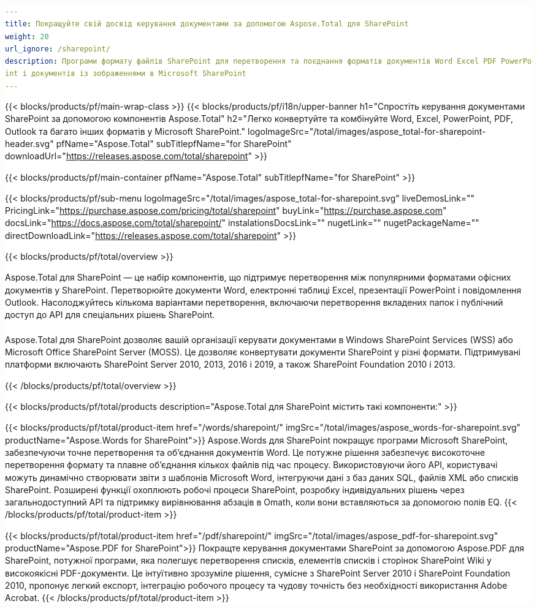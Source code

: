 ```yaml
---
title: Покращуйте свій досвід керування документами за допомогою Aspose.Total для SharePoint
weight: 20
url_ignore: /sharepoint/ 
description: Програми формату файлів SharePoint для перетворення та поєднання форматів документів Word Excel PDF PowerPoint і документів із зображеннями в Microsoft SharePoint
---
```


{{< blocks/products/pf/main-wrap-class >}}
{{< blocks/products/pf/i18n/upper-banner h1="Спростіть керування документами SharePoint за допомогою компонентів Aspose.Total" h2="Легко конвертуйте та комбінуйте Word, Excel, PowerPoint, PDF, Outlook та багато інших форматів у Microsoft SharePoint." logoImageSrc="/total/images/aspose_total-for-sharepoint-header.svg" pfName="Aspose.Total" subTitlepfName="for SharePoint" downloadUrl="https://releases.aspose.com/total/sharepoint" >}}

{{< blocks/products/pf/main-container pfName="Aspose.Total" subTitlepfName="for SharePoint" >}}

{{< blocks/products/pf/sub-menu logoImageSrc="/total/images/aspose_total-for-sharepoint.svg" liveDemosLink="" PricingLink="https://purchase.aspose.com/pricing/total/sharepoint" buyLink="https://purchase.aspose.com" docsLink="https://docs.aspose.com/total/sharepoint/" instalationsDocsLink="" nugetLink="" nugetPackageName="" directDownloadLink="https://releases.aspose.com/total/sharepoint" >}}

{{< blocks/products/pf/total/overview >}}

Aspose.Total для SharePoint — це набір компонентів, що підтримує перетворення між популярними форматами офісних документів у SharePoint. Перетворюйте документи Word, електронні таблиці Excel, презентації PowerPoint і повідомлення Outlook. Насолоджуйтесь кількома варіантами перетворення, включаючи перетворення вкладених папок і публічний доступ до API для спеціальних рішень SharePoint.
<br/><br/>
Aspose.Total для SharePoint дозволяє вашій організації керувати документами в Windows SharePoint Services (WSS) або Microsoft Office SharePoint Server (MOSS). Це дозволяє конвертувати документи SharePoint у різні формати. Підтримувані платформи включають SharePoint Server 2010, 2013, 2016 і 2019, а також SharePoint Foundation 2010 і 2013.

{{< /blocks/products/pf/total/overview >}}

{{< blocks/products/pf/total/products description="Aspose.Total для SharePoint містить такі компоненти:" >}}

{{< blocks/products/pf/total/product-item href="/words/sharepoint/" imgSrc="/total/images/aspose_words-for-sharepoint.svg" productName="Aspose.Words for SharePoint">}}
Aspose.Words для SharePoint покращує програми Microsoft SharePoint, забезпечуючи точне перетворення та об’єднання документів Word.  Це потужне рішення забезпечує високоточне перетворення формату та плавне об’єднання кількох файлів під час процесу.  Використовуючи його API, користувачі можуть динамічно створювати звіти з шаблонів Microsoft Word, інтегруючи дані з баз даних SQL, файлів XML або списків SharePoint.  Розширені функції охоплюють робочі процеси SharePoint, розробку індивідуальних рішень через загальнодоступний API та підтримку вирівнювання абзаців в Omath, коли вони вставляються за допомогою полів EQ.
{{< /blocks/products/pf/total/product-item >}}

{{< blocks/products/pf/total/product-item href="/pdf/sharepoint/" imgSrc="/total/images/aspose_pdf-for-sharepoint.svg" productName="Aspose.PDF for SharePoint">}}
Покращте керування документами SharePoint за допомогою Aspose.PDF для SharePoint, потужної програми, яка полегшує перетворення списків, елементів списків і сторінок SharePoint Wiki у високоякісні PDF-документи.  Це інтуїтивно зрозуміле рішення, сумісне з SharePoint Server 2010 і SharePoint Foundation 2010, пропонує легкий експорт, інтеграцію робочого процесу та чудову точність без необхідності використання Adobe Acrobat. 
{{< /blocks/products/pf/total/product-item >}}
